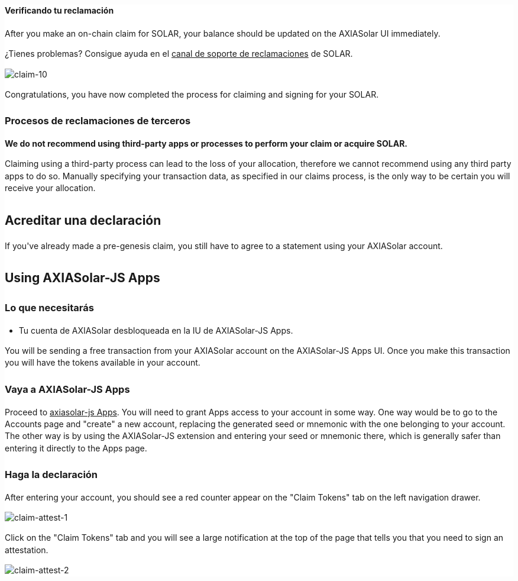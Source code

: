 #### Verificando tu reclamación

After you make an on-chain claim for SOLAR, your balance should be updated on the AXIASolar UI immediately.

¿Tienes problemas? Consigue ayuda en el [canal de soporte de reclamaciones]() de SOLAR.

![claim-10](assets/new-claims/claim-10.jpg)

Congratulations, you have now completed the process for claiming and signing for your SOLAR.

### Procesos de reclamaciones de terceros

**We do not recommend using third-party apps or processes to perform your claim or acquire SOLAR.**

Claiming using a third-party process can lead to the loss of your allocation, therefore we cannot recommend using any third party apps to do so. Manually specifying your transaction data, as specified in our claims process, is the only way to be certain you will receive your allocation.

## Acreditar una declaración

If you've already made a pre-genesis claim, you still have to agree to a statement using your AXIASolar account.

## Using AXIASolar-JS Apps

### Lo que necesitarás

- Tu cuenta de AXIASolar desbloqueada en la IU de AXIASolar-JS Apps.

You will be sending a free transaction from your AXIASolar account on the AXIASolar-JS Apps UI. Once you make this transaction you will have the tokens available in your account.

### Vaya a AXIASolar-JS Apps

Proceed to [axiasolar-js Apps][claims app]. You will need to grant Apps access to your account in some way. One way would be to go to the Accounts page and "create" a new account, replacing the generated seed or mnemonic with the one belonging to your account. The other way is by using the AXIASolar-JS extension and entering your seed or mnemonic there, which is generally safer than entering it directly to the Apps page.

### Haga la declaración

After entering your account, you should see a red counter appear on the "Claim Tokens" tab on the left navigation drawer.

![claim-attest-1](assets/new-claims/new-attest-1.jpg)

Click on the "Claim Tokens" tab and you will see a large notification at the top of the page that tells you that you need to sign an attestation.

![claim-attest-2](assets/new-claims/new-attest-2.png)


[mycrypto]: https://download.mycrypto.com/
[mycrypto]: https://download.mycrypto.com/
[account generation]: learn-account-generation
[claims app]: https://axiasolar.js.org/apps/#/claims
[claims app]: https://axiasolar.js.org/apps/#/claims
[claims app]: https://axiasolar.js.org/apps/#/claims